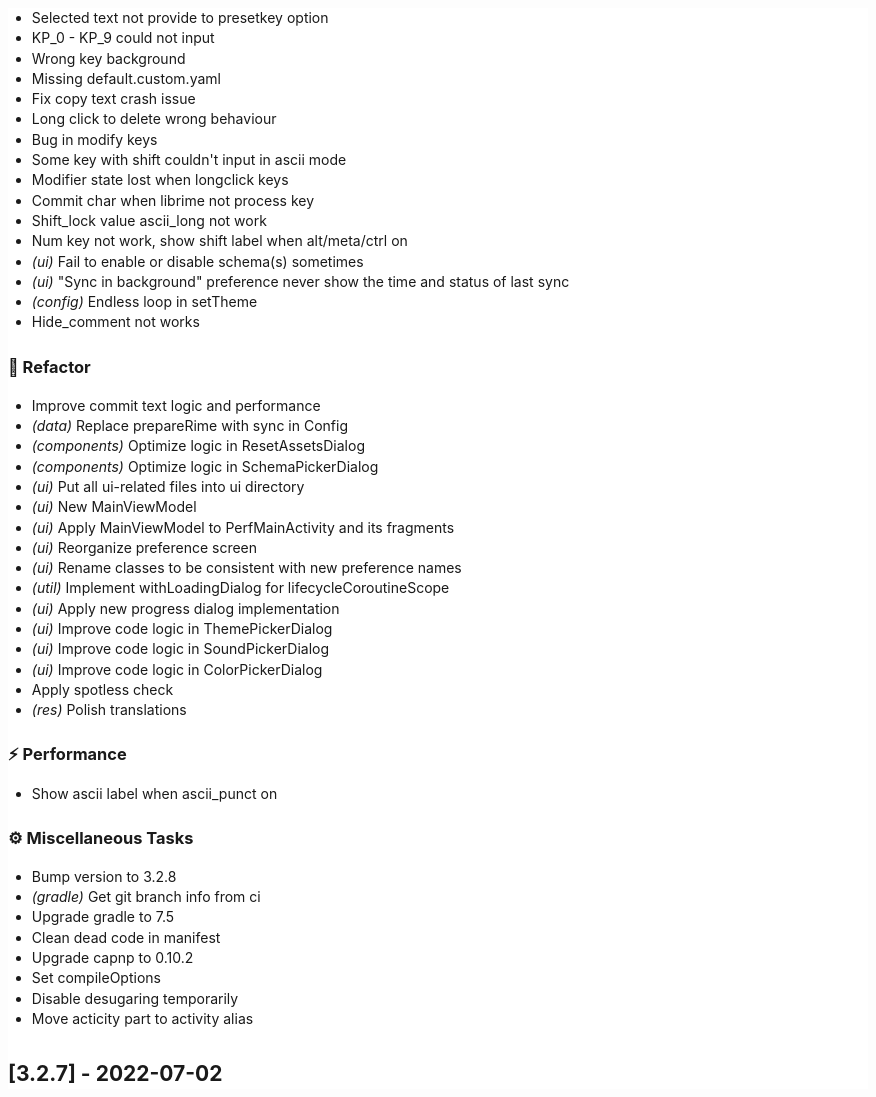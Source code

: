 - Selected text not provide to presetkey option
- KP_0 - KP_9 could not input
- Wrong key background
- Missing default.custom.yaml
- Fix copy text crash issue
- Long click to delete wrong behaviour
- Bug in modify keys
- Some key with shift couldn't input in ascii mode
- Modifier state lost when longclick keys
- Commit char when librime not process key
- Shift_lock value ascii_long not work
- Num key not work, show shift label when alt/meta/ctrl on
- *(ui)* Fail to enable or disable schema(s) sometimes
- *(ui)* "Sync in background" preference never show the time and status of last sync
- *(config)* Endless loop in setTheme
- Hide_comment not works

### 🚜 Refactor

- Improve commit text logic and performance
- *(data)* Replace prepareRime with sync in Config
- *(components)* Optimize logic in ResetAssetsDialog
- *(components)* Optimize logic in SchemaPickerDialog
- *(ui)* Put all ui-related files into ui directory
- *(ui)* New MainViewModel
- *(ui)* Apply MainViewModel to PerfMainActivity and its fragments
- *(ui)* Reorganize preference screen
- *(ui)* Rename classes to be consistent with new preference names
- *(util)* Implement withLoadingDialog for lifecycleCoroutineScope
- *(ui)* Apply new progress dialog implementation
- *(ui)* Improve code logic in ThemePickerDialog
- *(ui)* Improve code logic in SoundPickerDialog
- *(ui)* Improve code logic in ColorPickerDialog
- Apply spotless check
- *(res)* Polish translations

### ⚡ Performance

- Show ascii label when ascii_punct on

### ⚙️ Miscellaneous Tasks

- Bump version to 3.2.8
- *(gradle)* Get git branch info from ci
- Upgrade gradle to 7.5
- Clean dead code in manifest
- Upgrade capnp to 0.10.2
- Set compileOptions
- Disable desugaring temporarily
- Move acticity part to activity alias

## [3.2.7] - 2022-07-02
